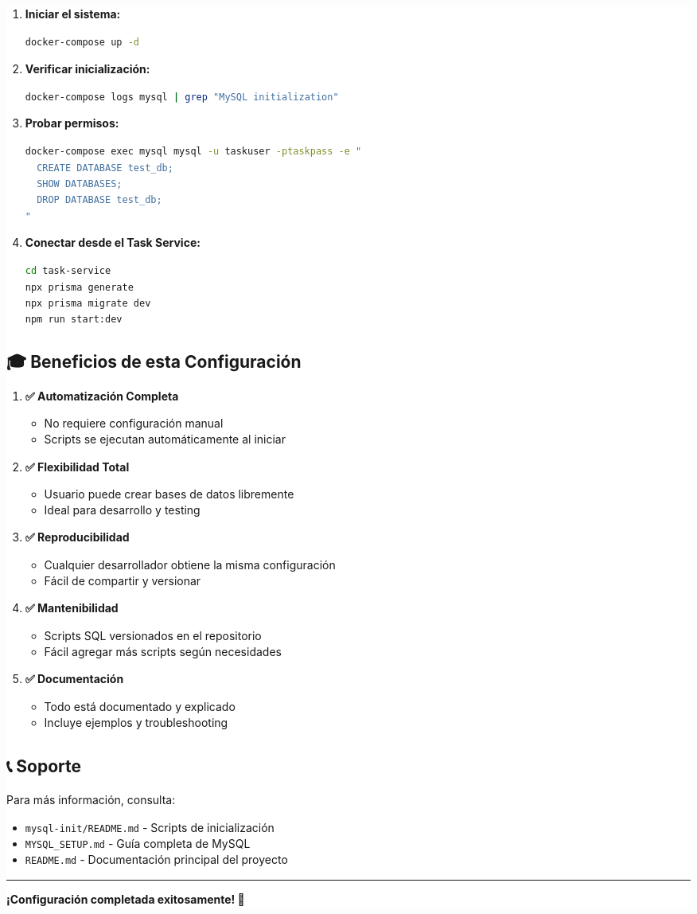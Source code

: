1. **Iniciar el sistema:**
   ```bash
   docker-compose up -d
   ```

2. **Verificar inicialización:**
   ```bash
   docker-compose logs mysql | grep "MySQL initialization"
   ```

3. **Probar permisos:**
   ```bash
   docker-compose exec mysql mysql -u taskuser -ptaskpass -e "
     CREATE DATABASE test_db;
     SHOW DATABASES;
     DROP DATABASE test_db;
   "
   ```

4. **Conectar desde el Task Service:**
   ```bash
   cd task-service
   npx prisma generate
   npx prisma migrate dev
   npm run start:dev
   ```

## 🎓 Beneficios de esta Configuración

1. **✅ Automatización Completa**
   - No requiere configuración manual
   - Scripts se ejecutan automáticamente al iniciar

2. **✅ Flexibilidad Total**
   - Usuario puede crear bases de datos libremente
   - Ideal para desarrollo y testing

3. **✅ Reproducibilidad**
   - Cualquier desarrollador obtiene la misma configuración
   - Fácil de compartir y versionar

4. **✅ Mantenibilidad**
   - Scripts SQL versionados en el repositorio
   - Fácil agregar más scripts según necesidades

5. **✅ Documentación**
   - Todo está documentado y explicado
   - Incluye ejemplos y troubleshooting

## 📞 Soporte

Para más información, consulta:
- `mysql-init/README.md` - Scripts de inicialización
- `MYSQL_SETUP.md` - Guía completa de MySQL
- `README.md` - Documentación principal del proyecto

---

**¡Configuración completada exitosamente! 🎉**
